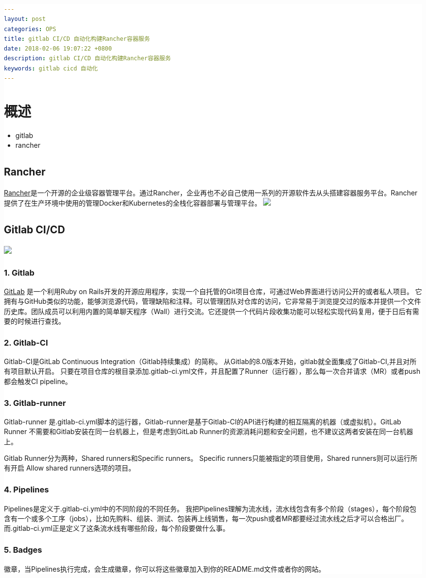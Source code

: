 ```yaml
---
layout: post
categories: OPS
title: gitlab CI/CD 自动化构建Rancher容器服务
date: 2018-02-06 19:07:22 +0800
description: gitlab CI/CD 自动化构建Rancher容器服务
keywords: gitlab cicd 自动化
---
```


# 概述
- gitlab
- rancher

## Rancher
[Rancher](https://www.cnrancher.com/)是一个开源的企业级容器管理平台。通过Rancher，企业再也不必自己使用一系列的开源软件去从头搭建容器服务平台。Rancher提供了在生产环境中使用的管理Docker和Kubernetes的全栈化容器部署与管理平台。
![](http://rancher.com/docs/img/rancher/rancher_overview_2.png)
## Gitlab CI/CD
![](https://docs.gitlab.com/ee/ci/img/cicd_pipeline_infograph.png)
### 1. Gitlab
[GitLab](https://docs.gitlab.com/ee/README.html) 是一个利用Ruby on Rails开发的开源应用程序，实现一个自托管的Git项目仓库，可通过Web界面进行访问公开的或者私人项目。
它拥有与GitHub类似的功能，能够浏览源代码，管理缺陷和注释。可以管理团队对仓库的访问，它非常易于浏览提交过的版本并提供一个文件历史库。团队成员可以利用内置的简单聊天程序（Wall）进行交流。它还提供一个代码片段收集功能可以轻松实现代码复用，便于日后有需要的时候进行查找。

### 2. Gitlab-CI
Gitlab-CI是GitLab Continuous Integration（Gitlab持续集成）的简称。
从Gitlab的8.0版本开始，gitlab就全面集成了Gitlab-CI,并且对所有项目默认开启。
只要在项目仓库的根目录添加.gitlab-ci.yml文件，并且配置了Runner（运行器），那么每一次合并请求（MR）或者push都会触发CI pipeline。

### 3. Gitlab-runner
Gitlab-runner 是.gitlab-ci.yml脚本的运行器，Gitlab-runner是基于Gitlab-CI的API进行构建的相互隔离的机器（或虚拟机）。GitLab Runner 不需要和Gitlab安装在同一台机器上，但是考虑到GitLab Runner的资源消耗问题和安全问题，也不建议这两者安装在同一台机器上。

Gitlab Runner分为两种，Shared runners和Specific runners。
Specific runners只能被指定的项目使用，Shared runners则可以运行所有开启 Allow shared runners选项的项目。

### 4. Pipelines
Pipelines是定义于.gitlab-ci.yml中的不同阶段的不同任务。
我把Pipelines理解为流水线，流水线包含有多个阶段（stages），每个阶段包含有一个或多个工序（jobs），比如先购料、组装、测试、包装再上线销售，每一次push或者MR都要经过流水线之后才可以合格出厂。而.gitlab-ci.yml正是定义了这条流水线有哪些阶段，每个阶段要做什么事。

### 5. Badges
徽章，当Pipelines执行完成，会生成徽章，你可以将这些徽章加入到你的README.md文件或者你的网站。
